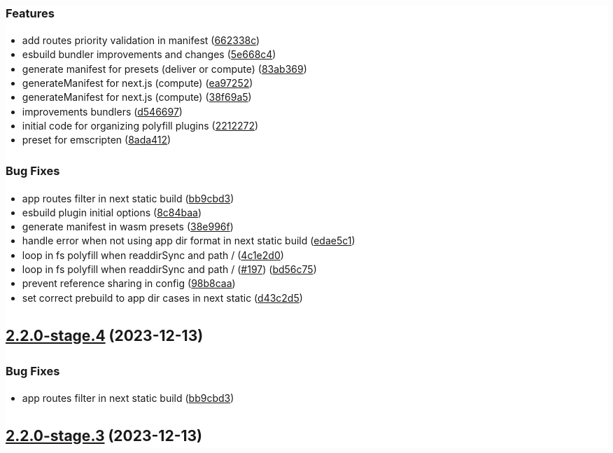 ### Features

* add routes priority validation in manifest ([662338c](https://github.com/aziontech/vulcan/commit/662338c2f567b6fbd3ae9aa7434170b2dbe86ce8))
* esbuild bundler improvements and changes ([5e668c4](https://github.com/aziontech/vulcan/commit/5e668c4c8c725de37102b776708a5641980842f4))
* generate manifest for presets (deliver or compute) ([83ab369](https://github.com/aziontech/vulcan/commit/83ab36941e1f0d38a932f97ef0b6507abc813090))
* generateManifest for next.js (compute) ([ea97252](https://github.com/aziontech/vulcan/commit/ea97252caf2ee3ceff51635c5136aa3df02cbb0e))
* generateManifest for next.js (compute) ([38f69a5](https://github.com/aziontech/vulcan/commit/38f69a58b746d8e11b838fda82c661ad12f04253))
* improvements bundlers ([d546697](https://github.com/aziontech/vulcan/commit/d546697154b61124b947fff347b494dc474b7c36))
* initial code for organizing polyfill plugins ([2212272](https://github.com/aziontech/vulcan/commit/22122729bbdf0155357142c7fcbebd612d0509e3))
* preset for emscripten ([8ada412](https://github.com/aziontech/vulcan/commit/8ada4128b2637bcb694c5bc120dc8bc92757b701))


### Bug Fixes

* app routes filter in next static build ([bb9cbd3](https://github.com/aziontech/vulcan/commit/bb9cbd3f0789ad6b0ba0fccb549223f4e5647a7b))
* esbuild plugin initial options ([8c84baa](https://github.com/aziontech/vulcan/commit/8c84baa117ed84a67202284d34abb05857083ec2))
* generate manifest in wasm presets ([38e996f](https://github.com/aziontech/vulcan/commit/38e996fa07cb9769482e318741671acf4500c5bf))
* handle error when not using app dir format in next static build ([edae5c1](https://github.com/aziontech/vulcan/commit/edae5c1a13f25efaf61922d602ccfc8b71531b50))
* loop in fs polyfill when readdirSync and path / ([4c1e2d0](https://github.com/aziontech/vulcan/commit/4c1e2d0195eaf04bf86ce4995ac41c9e2de5c596))
* loop in fs polyfill when readdirSync and path / ([#197](https://github.com/aziontech/vulcan/issues/197)) ([bd56c75](https://github.com/aziontech/vulcan/commit/bd56c75d8e48dd8af7792710aa51f68d7f737521))
* prevent reference sharing in config ([98b8caa](https://github.com/aziontech/vulcan/commit/98b8caa526e554401aeec2afed2dd126b29994f0))
* set correct prebuild to app dir cases in next static ([d43c2d5](https://github.com/aziontech/vulcan/commit/d43c2d561fee9d6b68818fd6cbf66ceb685ab2bc))

## [2.2.0-stage.4](https://github.com/aziontech/vulcan/compare/v2.2.0-stage.3...v2.2.0-stage.4) (2023-12-13)


### Bug Fixes

* app routes filter in next static build ([bb9cbd3](https://github.com/aziontech/vulcan/commit/bb9cbd3f0789ad6b0ba0fccb549223f4e5647a7b))

## [2.2.0-stage.3](https://github.com/aziontech/vulcan/compare/v2.2.0-stage.2...v2.2.0-stage.3) (2023-12-13)
